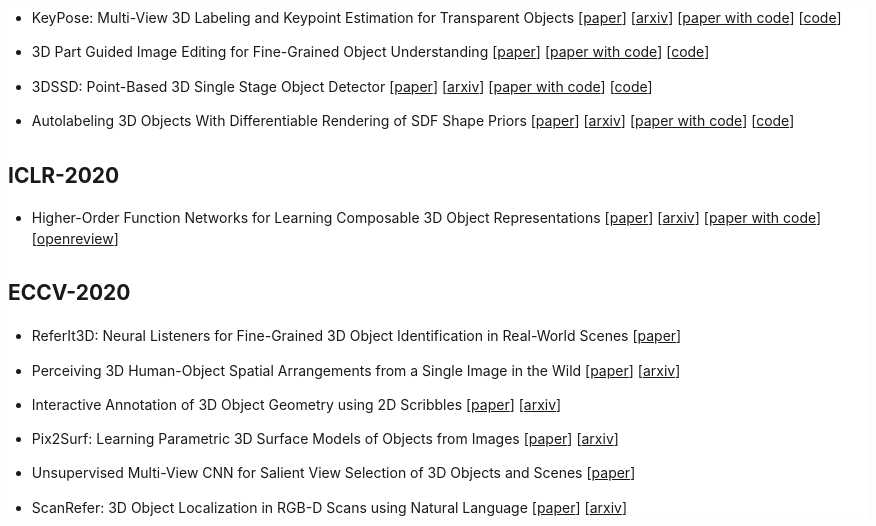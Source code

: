 - KeyPose: Multi-View 3D Labeling and Keypoint Estimation for Transparent Objects [[paper](https://openaccess.thecvf.com/content_CVPR_2020/html/Liu_KeyPose_Multi-View_3D_Labeling_and_Keypoint_Estimation_for_Transparent_Objects_CVPR_2020_paper.html)] [[arxiv](https://arxiv.org/abs/1912.02805)] [[paper with code](https://paperswithcode.com/paper/keypose-multi-view-3d-labeling-and-keypoint)] [[code](https://github.com/google-research/google-research/tree/master/keypose)]

- 3D Part Guided Image Editing for Fine-Grained Object Understanding [[paper](https://openaccess.thecvf.com/content_CVPR_2020/html/Liu_3D_Part_Guided_Image_Editing_for_Fine-Grained_Object_Understanding_CVPR_2020_paper.html)] [[paper with code](https://paperswithcode.com/paper/3d-part-guided-image-editing-for-fine-grained)] [[code](https://github.com/zongdai/EditingForDNN)]

- 3DSSD: Point-Based 3D Single Stage Object Detector [[paper](https://openaccess.thecvf.com/content_CVPR_2020/html/Yang_3DSSD_Point-Based_3D_Single_Stage_Object_Detector_CVPR_2020_paper.html)] [[arxiv](https://arxiv.org/abs/2002.10187)] [[paper with code](https://paperswithcode.com/paper/3dssd-point-based-3d-single-stage-object)] [[code](https://github.com/open-mmlab/mmdetection3d)]

- Autolabeling 3D Objects With Differentiable Rendering of SDF Shape Priors [[paper](https://openaccess.thecvf.com/content_CVPR_2020/html/Zakharov_Autolabeling_3D_Objects_With_Differentiable_Rendering_of_SDF_Shape_Priors_CVPR_2020_paper.html)] [[arxiv](https://arxiv.org/abs/1911.11288)] [[paper with code](https://paperswithcode.com/paper/autolabeling-3d-objects-with-differentiable)] [[code](https://github.com/TRI-ML/sdflabel)]



## ICLR-2020


- Higher-Order Function Networks for Learning Composable 3D Object Representations [[paper](https://iclr.cc/virtual/2020/poster/1427)] [[arxiv](https://arxiv.org/abs/1907.10388)] [[paper with code](https://paperswithcode.com/paper/higher-order-function-networks-for-learning)] [[openreview](https://openreview.net/forum?id=HJgfDREKDB)]


## ECCV-2020


- ReferIt3D: Neural Listeners for Fine-Grained 3D Object Identification in Real-World Scenes [[paper](https://www.ecva.net/papers/eccv_2020/papers_ECCV/html/1501_ECCV_2020_paper.php)]

- Perceiving 3D Human-Object Spatial Arrangements from a Single Image in the Wild [[paper](https://www.ecva.net/papers/eccv_2020/papers_ECCV/html/1474_ECCV_2020_paper.php)] [[arxiv](https://arxiv.org/abs/2007.15649)]

- Interactive Annotation of 3D Object Geometry using 2D Scribbles [[paper](https://www.ecva.net/papers/eccv_2020/papers_ECCV/html/2888_ECCV_2020_paper.php)] [[arxiv](https://arxiv.org/abs/2008.10719)]

- Pix2Surf: Learning Parametric 3D Surface Models of Objects from Images [[paper](https://www.ecva.net/papers/eccv_2020/papers_ECCV/html/2941_ECCV_2020_paper.php)] [[arxiv](https://arxiv.org/abs/2008.07760)]

- Unsupervised Multi-View CNN for Salient View Selection of 3D Objects and Scenes [[paper](https://www.ecva.net/papers/eccv_2020/papers_ECCV/html/3254_ECCV_2020_paper.php)]

- ScanRefer: 3D Object Localization in RGB-D Scans using Natural Language [[paper](https://www.ecva.net/papers/eccv_2020/papers_ECCV/html/3408_ECCV_2020_paper.php)] [[arxiv](https://arxiv.org/abs/1912.08830)]
